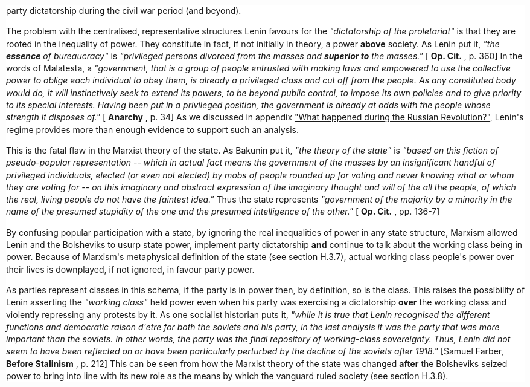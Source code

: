 party dictatorship during the civil war period (and beyond).

The problem with the centralised, representative structures Lenin favours for
the _"dictatorship of the proletariat"_ is that they are rooted in the
inequality of power. They constitute in fact, if not initially in theory, a
power **above** society. As Lenin put it, _"the **essence** of bureaucracy"_
is _"privileged persons divorced from the masses and **superior to** the
masses."_ [ **Op. Cit.** , p. 360] In the words of Malatesta, a _"government,
that is a group of people entrusted with making laws and empowered to use the
collective power to oblige each individual to obey them, is already a
privileged class and cut off from the people. As any constituted body would
do, it will instinctively seek to extend its powers, to be beyond public
control, to impose its own policies and to give priority to its special
interests. Having been put in a privileged position, the government is already
at odds with the people whose strength it disposes of."_ [ **Anarchy** , p.
34] As we discussed in appendix ["What happened during the Russian
Revolution?"](append41.md), Lenin's regime provides more than enough
evidence to support such an analysis.

This is the fatal flaw in the Marxist theory of the state. As Bakunin put it,
_"the theory of the state"_ is _"based on this fiction of pseudo-popular
representation -- which in actual fact means the government of the masses by
an insignificant handful of privileged individuals, elected (or even not
elected) by mobs of people rounded up for voting and never knowing what or
whom they are voting for -- on this imaginary and abstract expression of the
imaginary thought and will of the all the people, of which the real, living
people do not have the faintest idea."_ Thus the state represents _"government
of the majority by a minority in the name of the presumed stupidity of the one
and the presumed intelligence of the other."_ [ **Op. Cit.** , pp. 136-7]

By confusing popular participation with a state, by ignoring the real
inequalities of power in any state structure, Marxism allowed Lenin and the
Bolsheviks to usurp state power, implement party dictatorship **and** continue
to talk about the working class being in power. Because of Marxism's
metaphysical definition of the state (see [section H.3.7](secH3.md#sech37)),
actual working class people's power over their lives is downplayed, if not
ignored, in favour party power.

As parties represent classes in this schema, if the party is in power then, by
definition, so is the class. This raises the possibility of Lenin asserting
the _"working class"_ held power even when his party was exercising a
dictatorship **over** the working class and violently repressing any protests
by it. As one socialist historian puts it, _"while it is true that Lenin
recognised the different functions and democratic raison d'etre for both the
soviets and his party, in the last analysis it was the party that was more
important than the soviets. In other words, the party was the final repository
of working-class sovereignty. Thus, Lenin did not seem to have been reflected
on or have been particularly perturbed by the decline of the soviets after
1918."_ [Samuel Farber, **Before Stalinism** , p. 212] This can be seen from
how the Marxist theory of the state was changed **after** the Bolsheviks
seized power to bring into line with its new role as the means by which the
vanguard ruled society (see [section H.3.8](secH3.md#sech38)).
